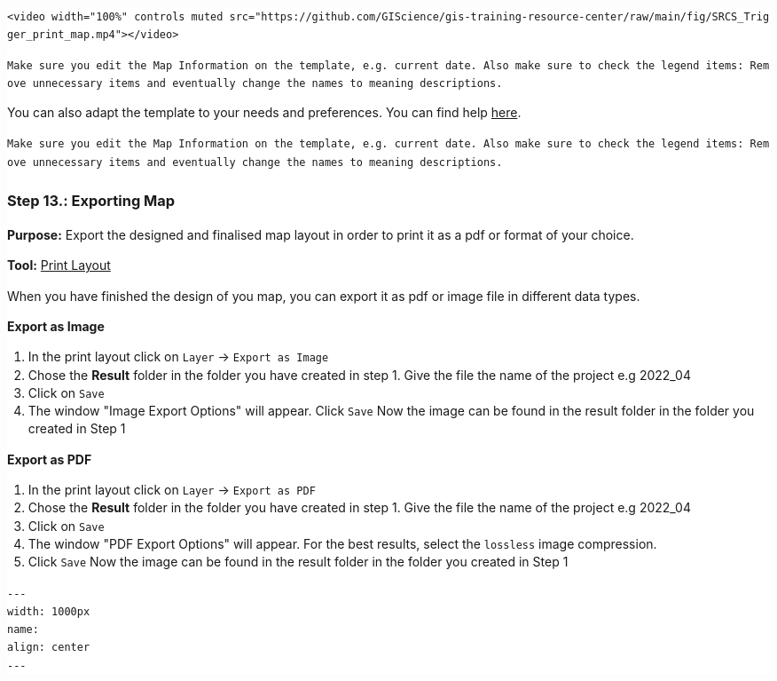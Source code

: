 
```{dropdown} Video: Making a print map
<video width="100%" controls muted src="https://github.com/GIScience/gis-training-resource-center/raw/main/fig/SRCS_Trigger_print_map.mp4"></video>
```

```{Attention}
Make sure you edit the Map Information on the template, e.g. current date. Also make sure to check the legend items: Remove unnecessary items and eventually change the names to meaning descriptions.
```

You can also adapt the template to your needs and preferences. You can find help [here](https://giscience.github.io/gis-training-resource-center/content/Modul_4/en_qgis_map_design_2.html#print-layout).

```{Attention}
Make sure you edit the Map Information on the template, e.g. current date. Also make sure to check the legend items: Remove unnecessary items and eventually change the names to meaning descriptions.
```

### Step 13.: Exporting Map 


__Purpose:__ Export the designed and finalised map layout in order to print it as a pdf or format of your choice.


__Tool:__ [Print Layout](https://giscience.github.io/gis-training-resource-center/content/Modul_4/en_qgis_map_design_2.html?highlight=print+layout#print-layout)

When you have finished the design of you map, you can export it as pdf or image file in different data types.

__Export as Image__

1. In the print layout click on `Layer` -> `Export as Image`
2. Chose the __Result__ folder in the folder you have created in step 1. Give the file the name of the project e.g 2022_04
3. Click on `Save`
4. The window "Image Export Options" will appear. Click `Save`
Now the image can be found in the result folder in the folder you created in Step 1


__Export as PDF__

1. In the print layout click on `Layer` -> `Export as PDF`
2. Chose the __Result__ folder in the folder you have created in step 1. Give the file the name of the project e.g 2022_04
3.  Click on `Save`
4. The window "PDF Export Options" will appear.  For the best results, select the `lossless` image compression.
5. Click `Save`
Now the image can be found in the result folder in the folder you created in Step 1


```{figure} /fig/map_output_example_ex.png
---
width: 1000px
name: 
align: center
---
```
